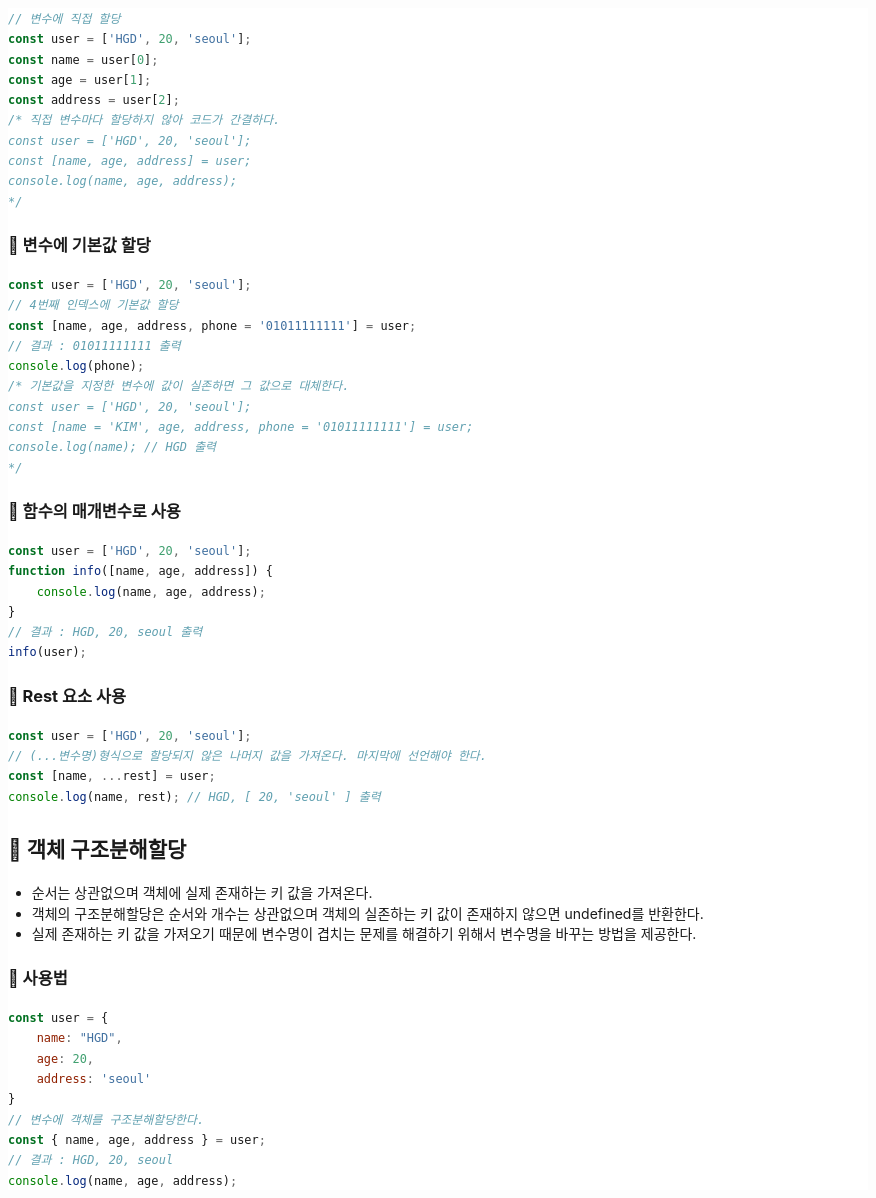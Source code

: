 ```javascript
// 변수에 직접 할당
const user = ['HGD', 20, 'seoul'];
const name = user[0];
const age = user[1];
const address = user[2];
/* 직접 변수마다 할당하지 않아 코드가 간결하다.
const user = ['HGD', 20, 'seoul'];
const [name, age, address] = user;
console.log(name, age, address);
*/
```
### 🧩 변수에 기본값 할당

```javascript
const user = ['HGD', 20, 'seoul'];
// 4번째 인덱스에 기본값 할당
const [name, age, address, phone = '01011111111'] = user;
// 결과 : 01011111111 출력
console.log(phone);
/* 기본값을 지정한 변수에 값이 실존하면 그 값으로 대체한다.
const user = ['HGD', 20, 'seoul'];
const [name = 'KIM', age, address, phone = '01011111111'] = user;
console.log(name); // HGD 출력
*/
```
### 🧩 함수의 매개변수로 사용
```javascript
const user = ['HGD', 20, 'seoul'];
function info([name, age, address]) {
    console.log(name, age, address);
}
// 결과 : HGD, 20, seoul 출력
info(user);
```
### 🧩 Rest 요소 사용
```javascript
const user = ['HGD', 20, 'seoul'];
// (...변수명)형식으로 할당되지 않은 나머지 값을 가져온다. 마지막에 선언해야 한다.
const [name, ...rest] = user;
console.log(name, rest); // HGD, [ 20, 'seoul' ] 출력
```

## 📌 객체 구조분해할당

- 순서는 상관없으며 객체에 실제 존재하는 키 값을 가져온다.
- 객체의 구조분해할당은 순서와 개수는 상관없으며 객체의 실존하는 키 값이 존재하지 않으면 undefined를 반환한다.
- 실제 존재하는 키 값을 가져오기 때문에 변수명이 겹치는 문제를 해결하기 위해서 변수명을 바꾸는 방법을 제공한다.

### 🧩 사용법
```javascript
const user = {
    name: "HGD",
    age: 20,
    address: 'seoul'
}
// 변수에 객체를 구조분해할당한다.
const { name, age, address } = user;
// 결과 : HGD, 20, seoul
console.log(name, age, address);
```

